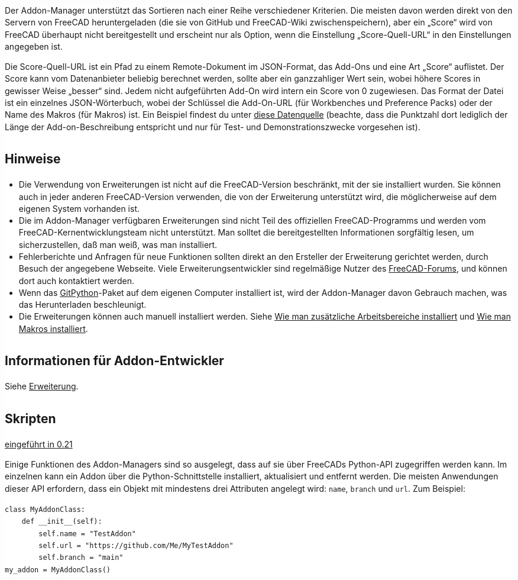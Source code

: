 Der Addon-Manager unterstützt das Sortieren nach einer Reihe verschiedener Kriterien. Die meisten davon werden direkt von den Servern von FreeCAD heruntergeladen (die sie von GitHub und FreeCAD-Wiki zwischenspeichern), aber ein „Score“ wird von FreeCAD überhaupt nicht bereitgestellt und erscheint nur als Option, wenn die Einstellung „Score-Quell-URL“ in den Einstellungen angegeben ist.

Die Score-Quell-URL ist ein Pfad zu einem Remote-Dokument im JSON-Format, das Add-Ons und eine Art „Score“ auflistet. Der Score kann vom Datenanbieter beliebig berechnet werden, sollte aber ein ganzzahliger Wert sein, wobei höhere Scores in gewisser Weise „besser“ sind. Jedem nicht aufgeführten Add-On wird intern ein Score von 0 zugewiesen. Das Format der Datei ist ein einzelnes JSON-Wörterbuch, wobei der Schlüssel die Add-On-URL (für Workbenches und Preference Packs) oder der Name des Makros (für Makros) ist. Ein Beispiel findest du unter [diese Datenquelle](https://gist.githubusercontent.com/chennes/e8f60e80f16e6ffbd057dd47ca36ad2a/raw/7b118cca8e84444c3379919bbd744b99e6ef6711/addon_score_for_testing.json) (beachte, dass die Punktzahl dort lediglich der Länge der Add-on-Beschreibung entspricht und nur für Test- und Demonstrationszwecke vorgesehen ist).

## Hinweise

- Die Verwendung von Erweiterungen ist nicht auf die FreeCAD-Version beschränkt, mit der sie installiert wurden. Sie können auch in jeder anderen FreeCAD-Version verwenden, die von der Erweiterung unterstützt wird, die möglicherweise auf dem eigenen System vorhanden ist.
- Die im Addon-Manager verfügbaren Erweiterungen sind nicht Teil des offiziellen FreeCAD-Programms und werden vom FreeCAD-Kernentwicklungsteam nicht unterstützt. Man solltet die bereitgestellten Informationen sorgfältig lesen, um sicherzustellen, daß man weiß, was man installiert.
- Fehlerberichte und Anfragen für neue Funktionen sollten direkt an den Ersteller der Erweiterung gerichtet werden, durch Besuch der angegebene Webseite. Viele Erweiterungsentwickler sind regelmäßige Nutzer des [FreeCAD-Forums](https://forum.freecadweb.org), und können dort auch kontaktiert werden.
- Wenn das [GitPython](https://github.com/gitpython-developers/GitPython)-Paket auf dem eigenen Computer installiert ist, wird der Addon-Manager davon Gebrauch machen, was das Herunterladen beschleunigt.
- Die Erweiterungen können auch manuell installiert werden. Siehe [Wie man zusätzliche Arbeitsbereiche installiert](/How_to_install_additional_workbenches/de "How to install additional workbenches/de") und [Wie man Makros installiert](/How_to_install_macros/de "How to install macros/de").

## Informationen für Addon-Entwickler

Siehe [Erweiterung](/Addon/de#Informationen_für_Entwickler "Addon/de").

## Skripten

[eingeführt in 0.21](/Release_notes_0.21/de "Release notes 0.21/de")

Einige Funktionen des Addon-Managers sind so ausgelegt, dass auf sie über FreeCADs Python-API zugegriffen werden kann. Im einzelnen kann ein Addon über die Python-Schnittstelle installiert, aktualisiert und entfernt werden. Die meisten Anwendungen dieser API erfordern, dass ein Objekt mit mindestens drei Attributen angelegt wird: `name`, `branch` und `url`. Zum Beispiel:

```
class MyAddonClass:
    def __init__(self):
        self.name = "TestAddon"
        self.url = "https://github.com/Me/MyTestAddon"
        self.branch = "main"
my_addon = MyAddonClass()

```
